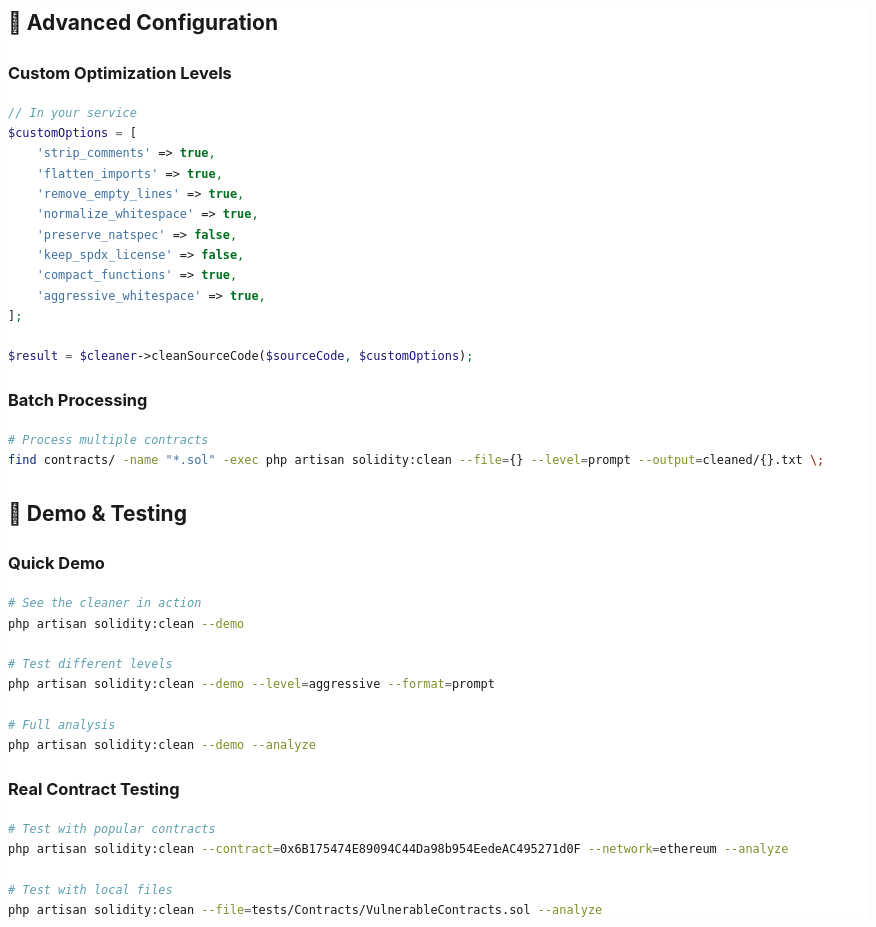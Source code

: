 ## 🔧 **Advanced Configuration**

### **Custom Optimization Levels**
```php
// In your service
$customOptions = [
    'strip_comments' => true,
    'flatten_imports' => true,
    'remove_empty_lines' => true,
    'normalize_whitespace' => true,
    'preserve_natspec' => false,
    'keep_spdx_license' => false,
    'compact_functions' => true,
    'aggressive_whitespace' => true,
];

$result = $cleaner->cleanSourceCode($sourceCode, $customOptions);
```

### **Batch Processing**
```bash
# Process multiple contracts
find contracts/ -name "*.sol" -exec php artisan solidity:clean --file={} --level=prompt --output=cleaned/{}.txt \;
```

## 🎪 **Demo & Testing**

### **Quick Demo**
```bash
# See the cleaner in action
php artisan solidity:clean --demo

# Test different levels
php artisan solidity:clean --demo --level=aggressive --format=prompt

# Full analysis
php artisan solidity:clean --demo --analyze
```

### **Real Contract Testing**
```bash
# Test with popular contracts
php artisan solidity:clean --contract=0x6B175474E89094C44Da98b954EedeAC495271d0F --network=ethereum --analyze

# Test with local files
php artisan solidity:clean --file=tests/Contracts/VulnerableContracts.sol --analyze
```
